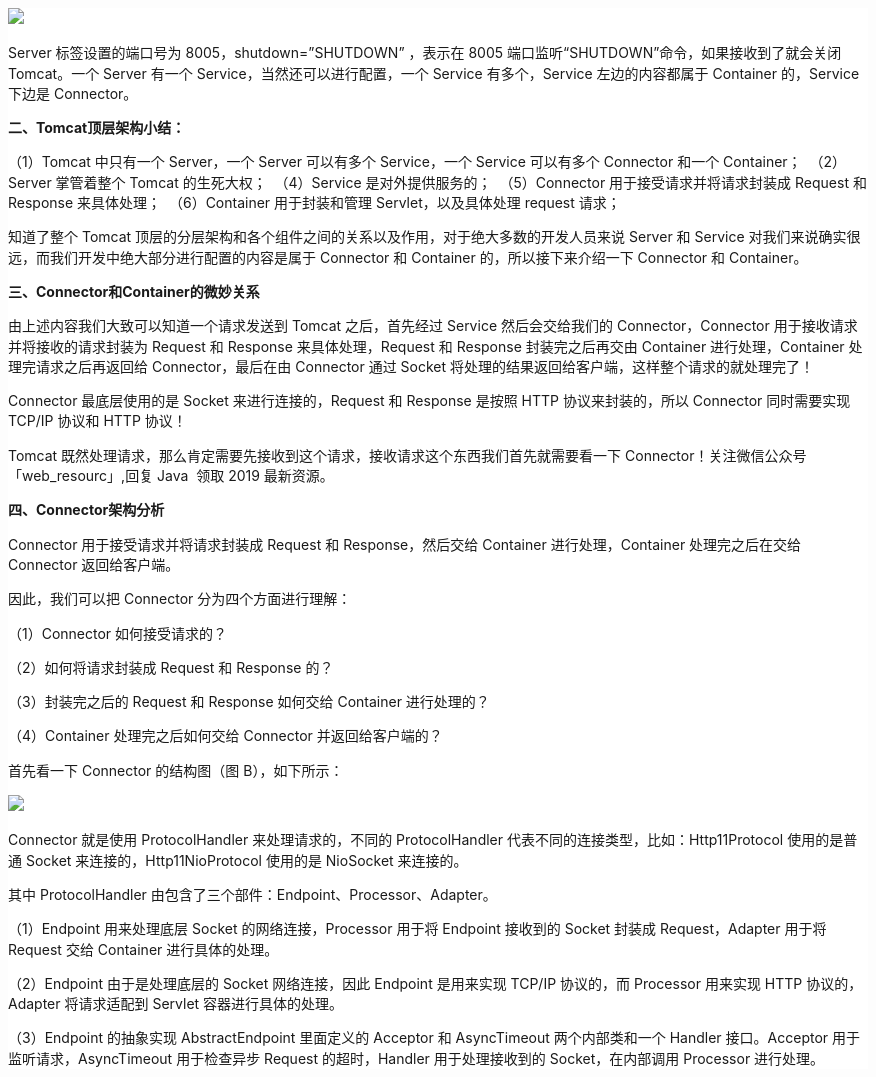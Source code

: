 ![](https://mmbiz.qpic.cn/mmbiz_png/UtWdDgynLdZlz44rysyrVpFqrW1Yc0eVVnWgr1aWBsKCvPibeLWaVm5wAxR4TZJiaEEyRicQsicYyM2SYYwKRsR72Q/640?tp=webp&wxfrom=5&wx_lazy=1&wx_co=1)

Server 标签设置的端口号为 8005，shutdown=”SHUTDOWN” ，表示在 8005 端口监听“SHUTDOWN”命令，如果接收到了就会关闭 Tomcat。一个 Server 有一个 Service，当然还可以进行配置，一个 Service 有多个，Service 左边的内容都属于 Container 的，Service 下边是 Connector。

**二、Tomcat顶层架构小结：**

（1）Tomcat 中只有一个 Server，一个 Server 可以有多个 Service，一个 Service 可以有多个 Connector 和一个 Container； 
（2） Server 掌管着整个 Tomcat 的生死大权； 
（4）Service 是对外提供服务的； 
（5）Connector 用于接受请求并将请求封装成 Request 和 Response 来具体处理； 
（6）Container 用于封装和管理 Servlet，以及具体处理 request 请求；

知道了整个 Tomcat 顶层的分层架构和各个组件之间的关系以及作用，对于绝大多数的开发人员来说 Server 和 Service 对我们来说确实很远，而我们开发中绝大部分进行配置的内容是属于 Connector 和 Container 的，所以接下来介绍一下 Connector 和 Container。

**三、Connector和Container的微妙关系**

由上述内容我们大致可以知道一个请求发送到 Tomcat 之后，首先经过 Service 然后会交给我们的 Connector，Connector 用于接收请求并将接收的请求封装为 Request 和 Response 来具体处理，Request 和 Response 封装完之后再交由 Container 进行处理，Container 处理完请求之后再返回给 Connector，最后在由 Connector 通过 Socket 将处理的结果返回给客户端，这样整个请求的就处理完了！

Connector 最底层使用的是 Socket 来进行连接的，Request 和 Response 是按照 HTTP 协议来封装的，所以 Connector 同时需要实现 TCP/IP 协议和 HTTP 协议！

Tomcat 既然处理请求，那么肯定需要先接收到这个请求，接收请求这个东西我们首先就需要看一下 Connector！关注微信公众号「web_resourc」,回复 Java  领取 2019 最新资源。

**四、Connector架构分析**

Connector 用于接受请求并将请求封装成 Request 和 Response，然后交给 Container 进行处理，Container 处理完之后在交给 Connector 返回给客户端。

因此，我们可以把 Connector 分为四个方面进行理解：

（1）Connector 如何接受请求的？ 

（2）如何将请求封装成 Request 和 Response 的？ 

（3）封装完之后的 Request 和 Response 如何交给 Container 进行处理的？ 

（4）Container 处理完之后如何交给 Connector 并返回给客户端的？

首先看一下 Connector 的结构图（图 B），如下所示：

![](https://mmbiz.qpic.cn/mmbiz_png/UtWdDgynLdZlz44rysyrVpFqrW1Yc0eVeYEclGpQPpq18BPx7z4o731iaXdZHx2ESnC0CgyQEBWia78PbuIOsUtg/640?tp=webp&wxfrom=5&wx_lazy=1&wx_co=1)

Connector 就是使用 ProtocolHandler 来处理请求的，不同的 ProtocolHandler 代表不同的连接类型，比如：Http11Protocol 使用的是普通 Socket 来连接的，Http11NioProtocol 使用的是 NioSocket 来连接的。

其中 ProtocolHandler 由包含了三个部件：Endpoint、Processor、Adapter。

（1）Endpoint 用来处理底层 Socket 的网络连接，Processor 用于将 Endpoint 接收到的 Socket 封装成 Request，Adapter 用于将 Request 交给 Container 进行具体的处理。

（2）Endpoint 由于是处理底层的 Socket 网络连接，因此 Endpoint 是用来实现 TCP/IP 协议的，而 Processor 用来实现 HTTP 协议的，Adapter 将请求适配到 Servlet 容器进行具体的处理。

（3）Endpoint 的抽象实现 AbstractEndpoint 里面定义的 Acceptor 和 AsyncTimeout 两个内部类和一个 Handler 接口。Acceptor 用于监听请求，AsyncTimeout 用于检查异步 Request 的超时，Handler 用于处理接收到的 Socket，在内部调用 Processor 进行处理。

